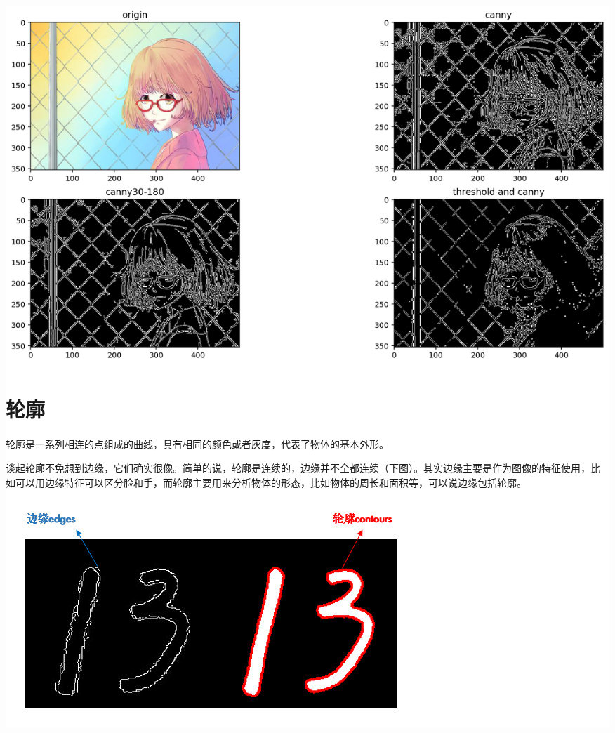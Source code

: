 
![png](assets/output_39_0.png)


# 轮廓
轮廓是一系列相连的点组成的曲线，具有相同的颜色或者灰度，代表了物体的基本外形。

谈起轮廓不免想到边缘，它们确实很像。简单的说，轮廓是连续的，边缘并不全都连续（下图）。其实边缘主要是作为图像的特征使用，比如可以用边缘特征可以区分脸和手，而轮廓主要用来分析物体的形态，比如物体的周长和面积等，可以说边缘包括轮廓。

![img](assets/69d4185bly1fs2p0d45zcj20g908vgm9.jpg)
